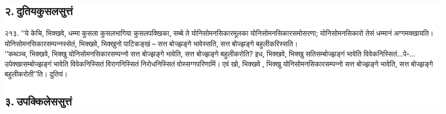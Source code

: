 
## २. दुतियकुसलसुत्तं

२१३. ‘‘ये केचि, भिक्खवे, धम्मा कुसला कुसलभागिया कुसलपक्खिका, सब्बे ते योनिसोमनसिकारमूलका योनिसोमनसिकारसमोसरणा; योनिसोमनसिकारो तेसं धम्मानं अग्गमक्खायति। योनिसोमनसिकारसम्पन्‍नस्सेतं, भिक्खवे, भिक्खुनो पाटिकङ्खं – सत्त बोज्झङ्गे भावेस्सति, सत्त बोज्झङ्गे बहुलीकरिस्सति।  
‘‘कथञ्‍च, भिक्खवे, भिक्खु योनिसोमनसिकारसम्पन्‍नो सत्त बोज्झङ्गे भावेति, सत्त बोज्झङ्गे बहुलीकरोति? इध, भिक्खवे, भिक्खु सतिसम्बोज्झङ्गं भावेति विवेकनिस्सितं…पे॰… उपेक्खासम्बोज्झङ्गं भावेति विवेकनिस्सितं विरागनिस्सितं निरोधनिस्सितं वोस्सग्गपरिणामिं। एवं खो, भिक्खवे , भिक्खु योनिसोमनसिकारसम्पन्‍नो सत्त बोज्झङ्गे भावेति, सत्त बोज्झङ्गे बहुलीकरोती’’ति। दुतियं।  


## ३. उपक्‍किलेससुत्तं


